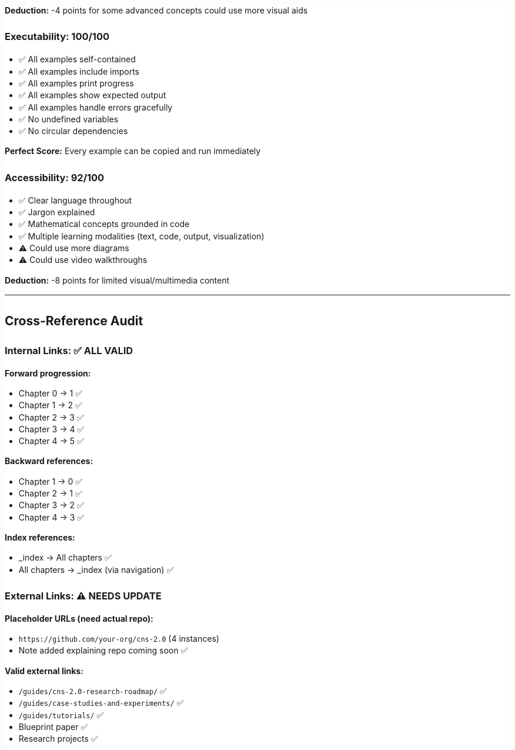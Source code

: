 **Deduction:** -4 points for some advanced concepts could use more visual aids

### Executability: 100/100
- ✅ All examples self-contained
- ✅ All examples include imports
- ✅ All examples print progress
- ✅ All examples show expected output
- ✅ All examples handle errors gracefully
- ✅ No undefined variables
- ✅ No circular dependencies

**Perfect Score:** Every example can be copied and run immediately

### Accessibility: 92/100
- ✅ Clear language throughout
- ✅ Jargon explained
- ✅ Mathematical concepts grounded in code
- ✅ Multiple learning modalities (text, code, output, visualization)
- ⚠️ Could use more diagrams
- ⚠️ Could use video walkthroughs

**Deduction:** -8 points for limited visual/multimedia content

---

## Cross-Reference Audit

### Internal Links: ✅ ALL VALID
**Forward progression:**
- Chapter 0 → 1 ✅
- Chapter 1 → 2 ✅
- Chapter 2 → 3 ✅
- Chapter 3 → 4 ✅
- Chapter 4 → 5 ✅

**Backward references:**
- Chapter 1 → 0 ✅
- Chapter 2 → 1 ✅
- Chapter 3 → 2 ✅
- Chapter 4 → 3 ✅

**Index references:**
- _index → All chapters ✅
- All chapters → _index (via navigation) ✅

### External Links: ⚠️ NEEDS UPDATE
**Placeholder URLs (need actual repo):**
- `https://github.com/your-org/cns-2.0` (4 instances)
- Note added explaining repo coming soon ✅

**Valid external links:**
- `/guides/cns-2.0-research-roadmap/` ✅
- `/guides/case-studies-and-experiments/` ✅
- `/guides/tutorials/` ✅
- Blueprint paper ✅
- Research projects ✅
